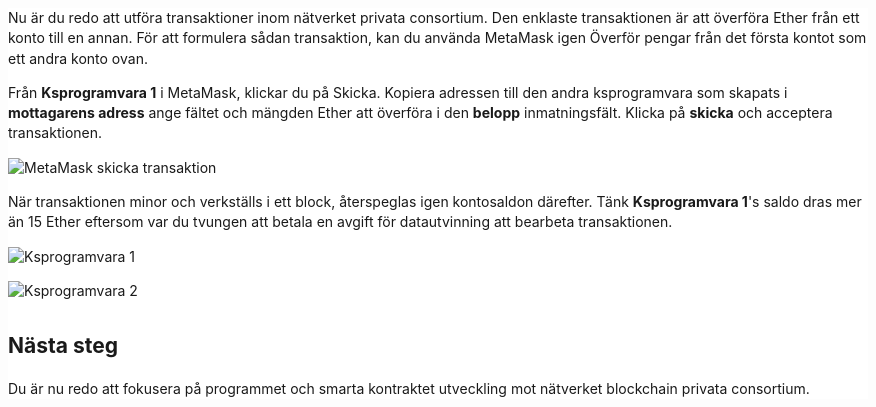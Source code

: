Nu är du redo att utföra transaktioner inom nätverket privata consortium. Den enklaste transaktionen är att överföra Ether från ett konto till en annan. För att formulera sådan transaktion, kan du använda MetaMask igen Överför pengar från det första kontot som ett andra konto ovan.

Från **Ksprogramvara 1** i MetaMask, klickar du på Skicka. Kopiera adressen till den andra ksprogramvara som skapats i **mottagarens adress** ange fältet och mängden Ether att överföra i den **belopp** inmatningsfält. Klicka på **skicka** och acceptera transaktionen.

![MetaMask skicka transaktion](./media/ethereum-deployment-guide/metamask-send.png)

När transaktionen minor och verkställs i ett block, återspeglas igen kontosaldon därefter. Tänk **Ksprogramvara 1**'s saldo dras mer än 15 Ether eftersom var du tvungen att betala en avgift för datautvinning att bearbeta transaktionen.

![Ksprogramvara 1](./media/ethereum-deployment-guide/wallet1.png)

![Ksprogramvara 2](./media/ethereum-deployment-guide/wallet2.png)

## <a name="next-steps"></a>Nästa steg

Du är nu redo att fokusera på programmet och smarta kontraktet utveckling mot nätverket blockchain privata consortium.
